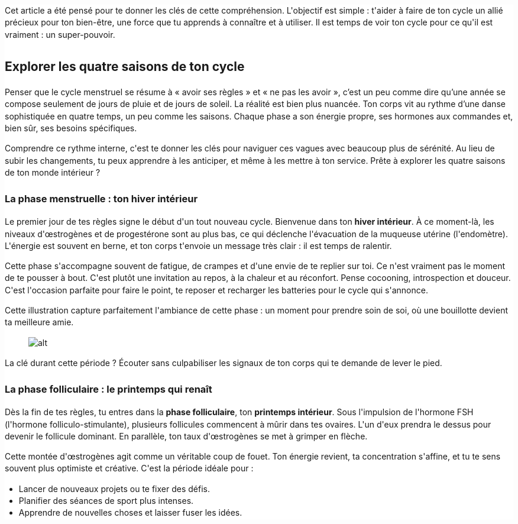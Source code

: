Cet article a été pensé pour te donner les clés de cette compréhension. L&#039;objectif est simple : t&#039;aider à faire de ton cycle un allié précieux pour ton bien-être, une force que tu apprends à connaître et à utiliser. Il est temps de voir ton cycle pour ce qu&#039;il est vraiment : un super-pouvoir.

## Explorer les quatre saisons de ton cycle

Penser que le cycle menstruel se résume à « avoir ses règles » et « ne pas les avoir », c’est un peu comme dire qu’une année se compose seulement de jours de pluie et de jours de soleil. La réalité est bien plus nuancée. Ton corps vit au rythme d’une danse sophistiquée en quatre temps, un peu comme les saisons. Chaque phase a son énergie propre, ses hormones aux commandes et, bien sûr, ses besoins spécifiques.

Comprendre ce rythme interne, c&#039;est te donner les clés pour naviguer ces vagues avec beaucoup plus de sérénité. Au lieu de subir les changements, tu peux apprendre à les anticiper, et même à les mettre à ton service. Prête à explorer les quatre saisons de ton monde intérieur ?

### La phase menstruelle : ton hiver intérieur

Le premier jour de tes règles signe le début d&#039;un tout nouveau cycle. Bienvenue dans ton **hiver intérieur**. À ce moment-là, les niveaux d&#039;œstrogènes et de progestérone sont au plus bas, ce qui déclenche l&#039;évacuation de la muqueuse utérine (l&#039;endomètre). L&#039;énergie est souvent en berne, et ton corps t&#039;envoie un message très clair : il est temps de ralentir.

Cette phase s&#039;accompagne souvent de fatigue, de crampes et d&#039;une envie de te replier sur toi. Ce n&#039;est vraiment pas le moment de te pousser à bout. C&#039;est plutôt une invitation au repos, à la chaleur et au réconfort. Pense cocooning, introspection et douceur. C&#039;est l&#039;occasion parfaite pour faire le point, te reposer et recharger les batteries pour le cycle qui s&#039;annonce.

Cette illustration capture parfaitement l&#039;ambiance de cette phase : un moment pour prendre soin de soi, où une bouillotte devient ta meilleure amie.

<figure class="mb-6">
  
![alt](https://cdn.outrank.so/3782dc94-700e-49c9-980c-6cd43908b878/cdedfd79-c183-4319-806c-54c3ad66c794.jpg)

</figure>

La clé durant cette période ? Écouter sans culpabiliser les signaux de ton corps qui te demande de lever le pied.

### La phase folliculaire : le printemps qui renaît

Dès la fin de tes règles, tu entres dans la **phase folliculaire**, ton **printemps intérieur**. Sous l&#039;impulsion de l&#039;hormone FSH (l&#039;hormone folliculo-stimulante), plusieurs follicules commencent à mûrir dans tes ovaires. L&#039;un d&#039;eux prendra le dessus pour devenir le follicule dominant. En parallèle, ton taux d&#039;œstrogènes se met à grimper en flèche.

Cette montée d&#039;œstrogènes agit comme un véritable coup de fouet. Ton énergie revient, ta concentration s&#039;affine, et tu te sens souvent plus optimiste et créative. C&#039;est la période idéale pour :

  - Lancer de nouveaux projets ou te fixer des défis.
  - Planifier des séances de sport plus intenses.
  - Apprendre de nouvelles choses et laisser fuser les idées.

